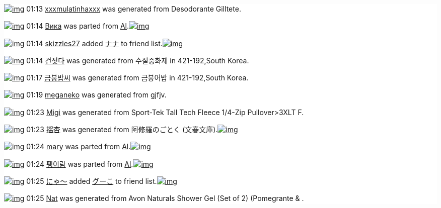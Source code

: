 [![img](http://www.deviantsart.com/10okhcu.png)](http://www.barcodekanojo.com/kanojo/3086742/xxxmulatinhaxxx) 01:13 [xxxmulatinhaxxx](http://www.barcodekanojo.com/kanojo/3086742/xxxmulatinhaxxx) was generated from Desodorante Gilltete.

[![img](http://www.deviantsart.com/eke0ci.png)](http://www.barcodekanojo.com/kanojo/2828272/%D0%92%D0%B8%D0%BA%D0%B0) 01:14 [Вика](http://www.barcodekanojo.com/kanojo/2828272/%D0%92%D0%B8%D0%BA%D0%B0) was parted from [Al](http://www.barcodekanojo.com/kanojo/2828272/%D0%92%D0%B8%D0%BA%D0%B0).[![img](http://www.deviantsart.com/tio003.jpeg)](http://www.barcodekanojo.com/user/411304/Al) 

[![img](http://www.deviantsart.com/21l70n4.jpeg)](http://www.barcodekanojo.com/user/481024/skizzles27) 01:14 [skizzles27](http://www.barcodekanojo.com/user/481024/skizzles27) added [ナナ](http://www.barcodekanojo.com/kanojo/2571289/%E3%83%8A%E3%83%8A) to friend list.[![img](http://www.deviantsart.com/1ajibit.png)](http://www.barcodekanojo.com/kanojo/2571289/%E3%83%8A%E3%83%8A) 

[![img](http://www.deviantsart.com/2nrkban.png)](http://www.barcodekanojo.com/kanojo/3086743/%EA%B1%B4%EC%A1%8B%EB%8B%A4) 01:14 [건졋다](http://www.barcodekanojo.com/kanojo/3086743/%EA%B1%B4%EC%A1%8B%EB%8B%A4) was generated from 수질중화제 in 421-192,South Korea.

[![img](http://www.deviantsart.com/1b64ct9.png)](http://www.barcodekanojo.com/kanojo/3086744/%EA%B8%88%EB%B6%95%EB%B0%A5%EC%94%A8) 01:17 [금붕밥씨](http://www.barcodekanojo.com/kanojo/3086744/%EA%B8%88%EB%B6%95%EB%B0%A5%EC%94%A8) was generated from 금붕어밥 in 421-192,South Korea.

[![img](http://www.deviantsart.com/3effi7d.png)](http://www.barcodekanojo.com/kanojo/3086745/meganeko) 01:19 [meganeko](http://www.barcodekanojo.com/kanojo/3086745/meganeko) was generated from gjfjv.

[![img](http://www.deviantsart.com/1fkhlc7.png)](http://www.barcodekanojo.com/kanojo/3086746/Migi) 01:23 [Migi](http://www.barcodekanojo.com/kanojo/3086746/Migi) was generated from Sport-Tek Tall Tech Fleece 1/4-Zip Pullover&gt;3XLT F.

[![img](http://www.deviantsart.com/1ebpvn6.png)](http://www.barcodekanojo.com/kanojo/3086747/%E6%8F%BA%E6%9D%8F) 01:23 [揺杏](http://www.barcodekanojo.com/kanojo/3086747/%E6%8F%BA%E6%9D%8F) was generated from 阿修羅のごとく (文春文庫).[![img](http://www.deviantsart.com/1fjtp1a.jpeg)](http://www.barcodekanojo.com/product_images/barcode/5829540/1407774138/50x50x,PE9,P98,PBF,PE4,PBF,PAE,PE7,PBE,P85,PE3,P81,PAE,PE3,P81,P94,PE3,P81,PA8,PE3,P81,P8F,P20,P28,PE6,P96,P87,PE6,P98,PA5,PE6,P96,P87,PE5,PBA,PAB,P29.jpg,qw=88,ah=88.pagespeed.ic.ImjV_7E4FY.jpg) 

[![img](http://www.deviantsart.com/uhq81a.png)](http://www.barcodekanojo.com/kanojo/3851/mary) 01:24 [mary](http://www.barcodekanojo.com/kanojo/3851/mary) was parted from [Al](http://www.barcodekanojo.com/kanojo/3851/mary).[![img](http://www.deviantsart.com/tio003.jpeg)](http://www.barcodekanojo.com/user/411304/Al) 

[![img](http://www.deviantsart.com/iskolq.png)](http://www.barcodekanojo.com/kanojo/2515454/%ED%8E%AD%EC%9D%B4%EB%9E%8C) 01:24 [펭이람](http://www.barcodekanojo.com/kanojo/2515454/%ED%8E%AD%EC%9D%B4%EB%9E%8C) was parted from [Al](http://www.barcodekanojo.com/kanojo/2515454/%ED%8E%AD%EC%9D%B4%EB%9E%8C).[![img](http://www.deviantsart.com/tio003.jpeg)](http://www.barcodekanojo.com/user/411304/Al) 

[![img](http://www.deviantsart.com/on2qva.jpeg)](http://www.barcodekanojo.com/user/298886/%E3%81%AB%E3%82%83%EF%BD%9E) 01:25 [にゃ～](http://www.barcodekanojo.com/user/298886/%E3%81%AB%E3%82%83%EF%BD%9E) added [グーこ](http://www.barcodekanojo.com/kanojo/2397/%E3%82%B0%E3%83%BC%E3%81%93) to friend list.[![img](http://www.deviantsart.com/2iv7una.png)](http://www.barcodekanojo.com/kanojo/2397/%E3%82%B0%E3%83%BC%E3%81%93) 

[![img](http://www.deviantsart.com/2jaeop4.png)](http://www.barcodekanojo.com/kanojo/3086748/Nat) 01:25 [Nat](http://www.barcodekanojo.com/kanojo/3086748/Nat) was generated from Avon Naturals Shower Gel (Set of 2) (Pomegrante &amp; .
